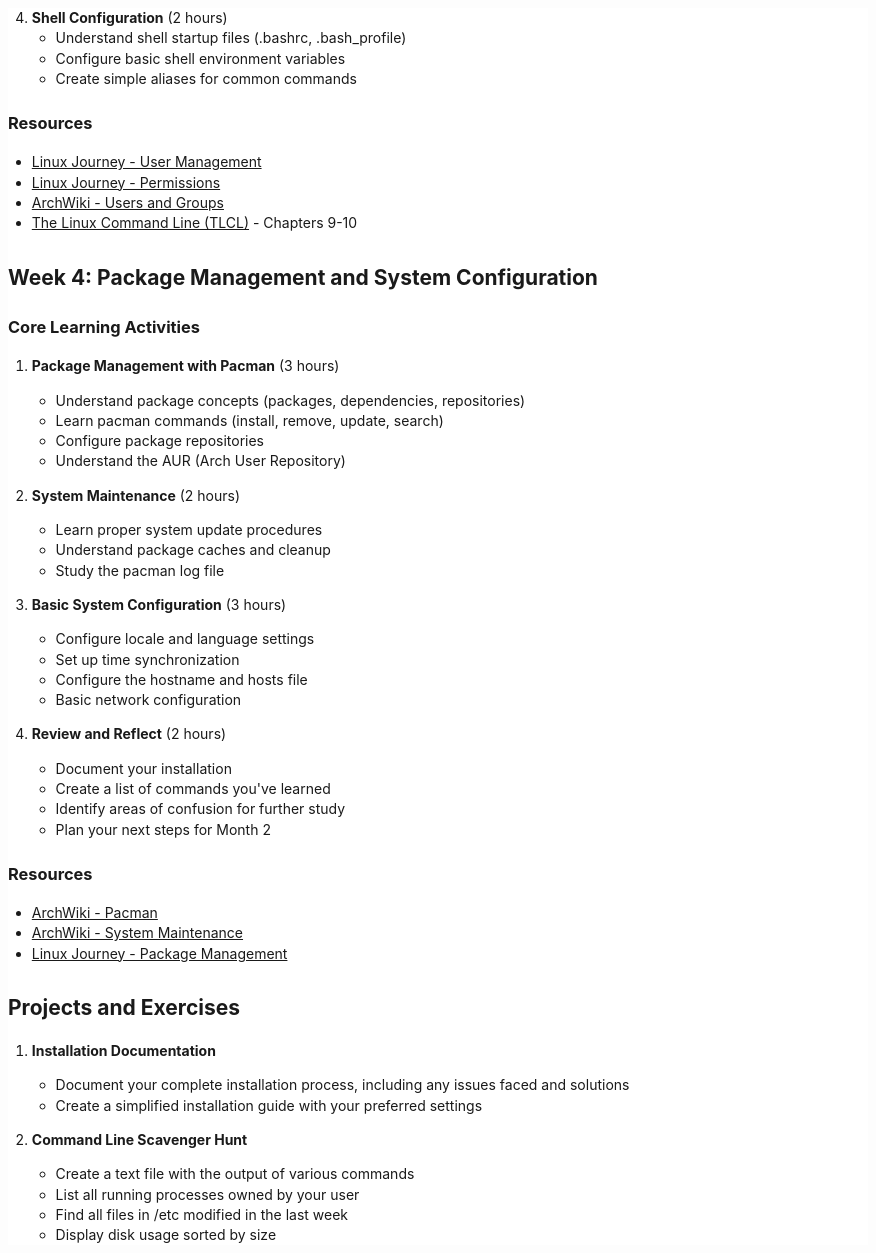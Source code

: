 4. **Shell Configuration** (2 hours)
   - Understand shell startup files (.bashrc, .bash_profile)
   - Configure basic shell environment variables
   - Create simple aliases for common commands

### Resources

- [Linux Journey - User Management](https://linuxjourney.com/lesson/users-and-groups)
- [Linux Journey - Permissions](https://linuxjourney.com/lesson/file-permissions)
- [ArchWiki - Users and Groups](https://wiki.archlinux.org/title/Users_and_groups)
- [The Linux Command Line (TLCL)](http://linuxcommand.org/tlcl.php) - Chapters 9-10

## Week 4: Package Management and System Configuration

### Core Learning Activities

1. **Package Management with Pacman** (3 hours)
   - Understand package concepts (packages, dependencies, repositories)
   - Learn pacman commands (install, remove, update, search)
   - Configure package repositories
   - Understand the AUR (Arch User Repository)

2. **System Maintenance** (2 hours)
   - Learn proper system update procedures
   - Understand package caches and cleanup
   - Study the pacman log file

3. **Basic System Configuration** (3 hours)
   - Configure locale and language settings
   - Set up time synchronization
   - Configure the hostname and hosts file
   - Basic network configuration

4. **Review and Reflect** (2 hours)
   - Document your installation
   - Create a list of commands you've learned
   - Identify areas of confusion for further study
   - Plan your next steps for Month 2

### Resources

- [ArchWiki - Pacman](https://wiki.archlinux.org/title/Pacman)
- [ArchWiki - System Maintenance](https://wiki.archlinux.org/title/System_maintenance)
- [Linux Journey - Package Management](https://linuxjourney.com/lesson/package-management)

## Projects and Exercises

1. **Installation Documentation**
   - Document your complete installation process, including any issues faced and solutions
   - Create a simplified installation guide with your preferred settings

2. **Command Line Scavenger Hunt**
   - Create a text file with the output of various commands
   - List all running processes owned by your user
   - Find all files in /etc modified in the last week
   - Display disk usage sorted by size
